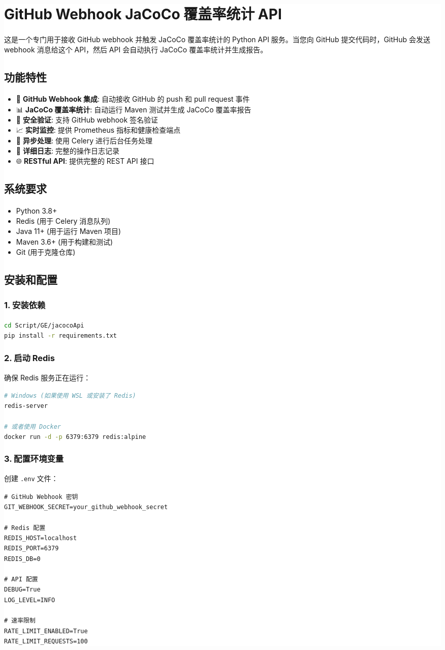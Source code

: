 # GitHub Webhook JaCoCo 覆盖率统计 API

这是一个专门用于接收 GitHub webhook 并触发 JaCoCo 覆盖率统计的 Python API 服务。当您向 GitHub 提交代码时，GitHub 会发送 webhook 消息给这个 API，然后 API 会自动执行 JaCoCo 覆盖率统计并生成报告。

## 功能特性

- 🔗 **GitHub Webhook 集成**: 自动接收 GitHub 的 push 和 pull request 事件
- 📊 **JaCoCo 覆盖率统计**: 自动运行 Maven 测试并生成 JaCoCo 覆盖率报告
- 🔐 **安全验证**: 支持 GitHub webhook 签名验证
- 📈 **实时监控**: 提供 Prometheus 指标和健康检查端点
- 🚀 **异步处理**: 使用 Celery 进行后台任务处理
- 📝 **详细日志**: 完整的操作日志记录
- 🌐 **RESTful API**: 提供完整的 REST API 接口

## 系统要求

- Python 3.8+
- Redis (用于 Celery 消息队列)
- Java 11+ (用于运行 Maven 项目)
- Maven 3.6+ (用于构建和测试)
- Git (用于克隆仓库)

## 安装和配置

### 1. 安装依赖

```bash
cd Script/GE/jacocoApi
pip install -r requirements.txt
```

### 2. 启动 Redis

确保 Redis 服务正在运行：

```bash
# Windows (如果使用 WSL 或安装了 Redis)
redis-server

# 或者使用 Docker
docker run -d -p 6379:6379 redis:alpine
```

### 3. 配置环境变量

创建 `.env` 文件：

```env
# GitHub Webhook 密钥
GIT_WEBHOOK_SECRET=your_github_webhook_secret

# Redis 配置
REDIS_HOST=localhost
REDIS_PORT=6379
REDIS_DB=0

# API 配置
DEBUG=True
LOG_LEVEL=INFO

# 速率限制
RATE_LIMIT_ENABLED=True
RATE_LIMIT_REQUESTS=100
```